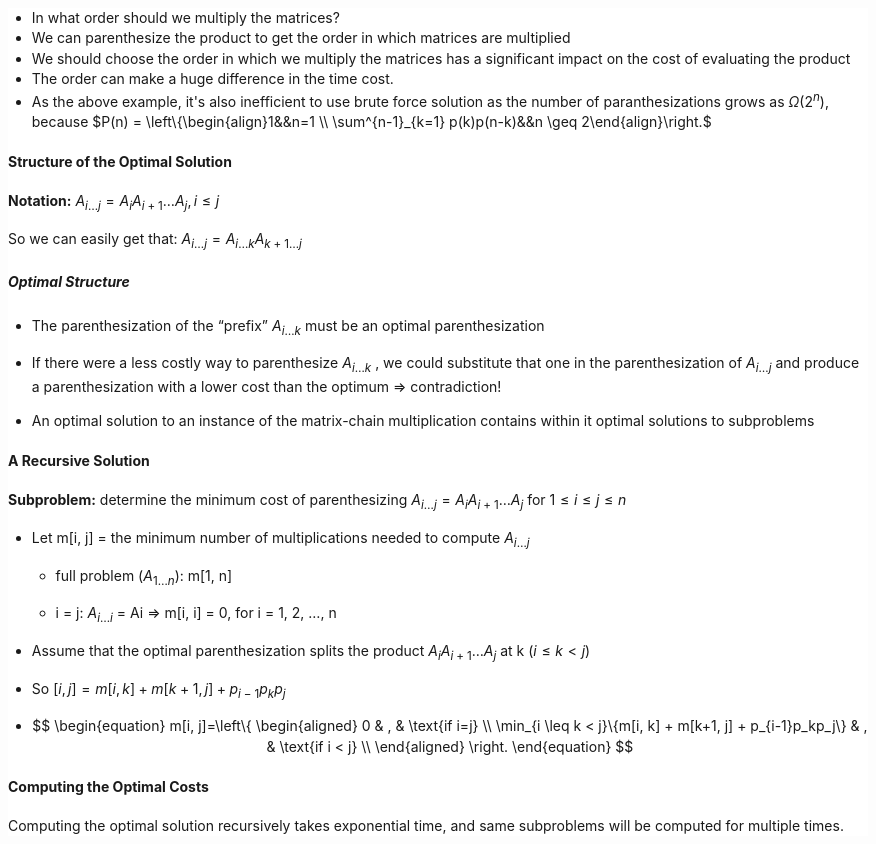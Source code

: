 - In what order should we multiply the matrices?
- We can parenthesize the product to get the order in which matrices are multiplied
- We should choose the order in which we multiply the matrices has a significant impact on the cost of evaluating the product
- The order can make a huge difference in the time cost.
- As the above example, it's also inefficient to use brute force solution as the number of paranthesizations grows as $\Omega(2^n)$, because $P(n) = \left\{\begin{align}1&&n=1 \\ \sum^{n-1}_{k=1} p(k)p(n-k)&&n \geq 2\end{align}\right.$

#### Structure of the Optimal Solution

**Notation:** $A_{i\dots j} = A_i A_{i+1} \dots A_{j}, i \leq j$

So we can easily get that: $A_{i\dots j} = A_{i\dots k} A_{k+1\dots j}$

##### Optimal Structure

- The parenthesization of the “prefix” $A_{i\dots k}$ must be an optimal parenthesization

- If there were a less costly way to parenthesize $A_{i\dots k}$ , we could substitute that one in the parenthesization of $A_{i\dots j}$  and produce a parenthesization with a lower cost than the optimum $\Rightarrow$ contradiction!

- An optimal solution to an instance of the matrix-chain multiplication contains within it optimal solutions to subproblems

#### A Recursive Solution

**Subproblem:** determine the minimum cost of parenthesizing  $A_{i\dots j} = A_i A_{i+1} \dots A_j$  for $1 \leq i \leq j \leq n$

- Let m[i, j] = the minimum number of multiplications needed to compute $A_{i…j}$

  - full problem ($A_{1\dots n}$): m[1, n]

  - i = j: $A_{i\dots i}$ = Ai $\Rightarrow$ m[i, i] = 0, for i = 1, 2, …, n

- Assume that the optimal parenthesization splits the product $A_i A_{i+1} \dots A_j$ at k ($i \leq k < j$)

- So $[i, j] = m[i, k] + m[k+1, j] + p_{i-1}p_kp_j$

- $$
  \begin{equation}
  m[i, j]=\left\{
  \begin{aligned}
  0 & , & \text{if i=j} \\
  \min_{i \leq k < j}\{m[i, k] + m[k+1, j] + p_{i-1}p_kp_j\} & , & \text{if i < j} \\
  \end{aligned}
  \right.
  \end{equation}
  $$

#### Computing the Optimal Costs

Computing the optimal solution recursively takes exponential time, and same subproblems will be computed for multiple times.
